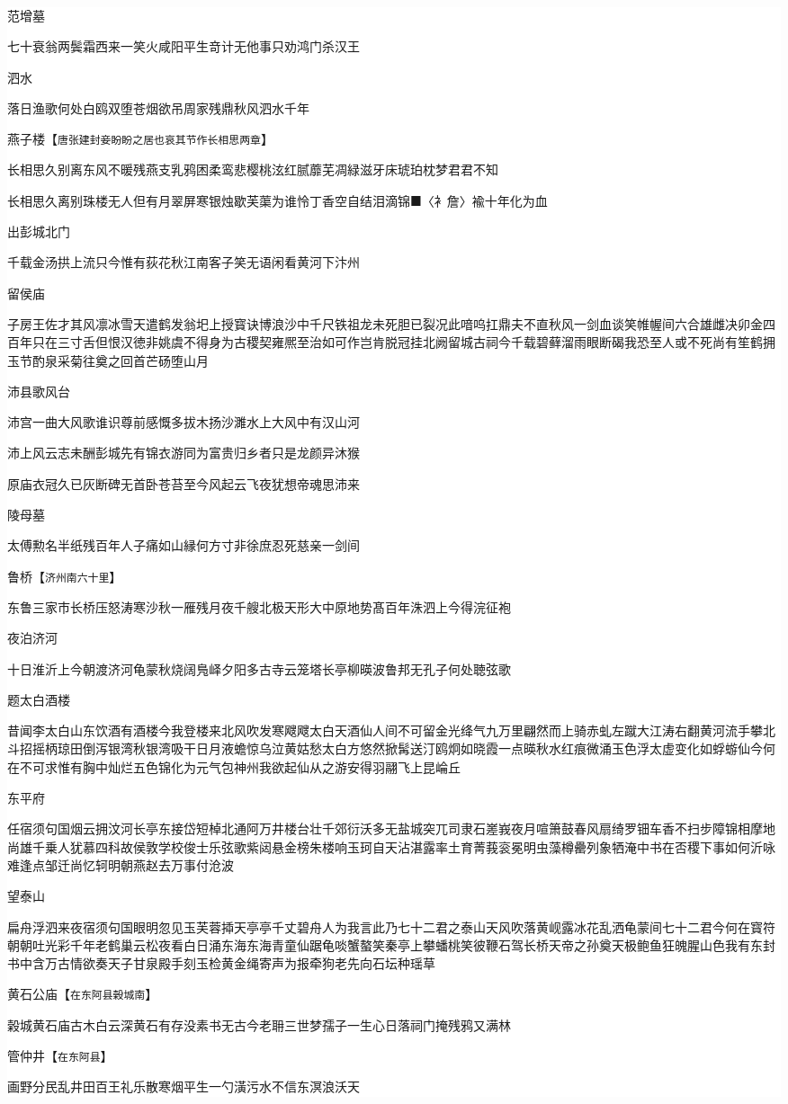 范增墓  

七十衰翁两鬓霜西来一笑火咸阳平生竒计无他事只劝鸿门杀汉王  

泗水  

落日渔歌何处白鸥双堕苍烟欲吊周家残鼎秋风泗水千年  

燕子楼【`唐张建封妾盼盼之居也哀其节作长相思两章`】  

长相思久别离东风不暖残燕支乳鸦困柔鸾悲樱桃泫红腻蘼芜凋緑滋牙床琥珀枕梦君君不知  

长相思久离别珠楼无人但有月翠屏寒银烛歇芙蕖为谁怜丁香空自结泪滴锦■〈衤詹〉褕十年化为血  

出彭城北门  

千载金汤拱上流只今惟有荻花秋江南客子笑无语闲看黄河下汴州  

留侯庙  

子房王佐才其风凛冰雪天遣鹤发翁圯上授寳诀博浪沙中千尺铁祖龙未死胆已裂况此喑呜扛鼎夫不直秋风一剑血谈笑帷幄间六合雄雌决卯金四百年只在三寸舌但恨汉徳非姚虞不得身为古稷契雍熈至治如可作岂肯脱冠挂北阙留城古祠今千载碧藓溜雨眼断碣我恐至人或不死尚有笙鹤拥玉节酌泉采菊往奠之回首芒砀堕山月  

沛县歌风台  

沛宫一曲大风歌谁识尊前感慨多拔木扬沙濉水上大风中有汉山河  

沛上风云志未酬彭城先有锦衣游同为富贵归乡者只是龙颜异沐猴  

原庙衣冠久已灰断碑无首卧苍苔至今风起云飞夜犹想帝魂思沛来  

陵母墓  

太傅勲名半纸残百年人子痛如山縁何方寸非徐庶忍死慈亲一剑间  

鲁桥【`济州南六十里`】  

东鲁三家市长桥压怒涛寒沙秋一雁残月夜千艘北极天形大中原地势髙百年洙泗上今得浣征袍  

夜泊济河  

十日淮沂上今朝渡济河龟蒙秋烧阔鳬峄夕阳多古寺云笼塔长亭柳暎波鲁邦无孔子何处聴弦歌  

题太白酒楼  

昔闻李太白山东饮酒有酒楼今我登楼来北风吹发寒飕飕太白天酒仙人间不可留金光绛气九万里翩然而上骑赤虬左蹴大江涛右翻黄河流手攀北斗招摇柄琼田倒泻银湾秋银湾吸干日月液蟾惊乌泣黄姑愁太白方悠然掀髯送汀鸥炯如晓霞一点暎秋水红痕微涌玉色浮太虚变化如蜉蝣仙今何在不可求惟有胸中灿烂五色锦化为元气包神州我欲起仙从之游安得羽翮飞上昆崘丘  

东平府  

任宿须句国烟云拥汶河长亭东接岱短棹北通阿万井楼台壮千郊衍沃多无盐城突兀司隶石嵳峩夜月喧箫鼓春风扇绮罗钿车香不扫步障锦相摩地尚雄千乗人犹慕四科故侯敦学校俊士乐弦歌紫闼悬金榜朱楼响玉珂自天沾湛露率土育菁莪衮冕明虫藻樽罍列象牺淹中书在否稷下事如何沂咏难逢点邹迁尚忆轲明朝燕赵去万事付沧波  

望泰山  

扁舟浮泗来夜宿须句国眼明忽见玉芙蓉揷天亭亭千丈碧舟人为我言此乃七十二君之泰山天风吹落黄岘露冰花乱洒龟蒙间七十二君今何在寳符朝朝吐光彩千年老鹤巢云松夜看白日涌东海东海青童仙踞龟啖蟹螯笑秦亭上攀蟠桃笑彼鞭石驾长桥天帝之孙奠天极鲍鱼狂魄腥山色我有东封书中含万古情欲奏天子甘泉殿手刻玉检黄金绳寄声为报牵狗老先向石坛种瑶草  

黄石公庙【`在东阿县榖城南`】  

榖城黄石庙古木白云深黄石有存没素书无古今老耼三世梦孺子一生心日落祠门掩残鸦又满林  

管仲井【`在东阿县`】  

画野分民乱井田百王礼乐散寒烟平生一勺潢污水不信东溟浪沃天  
